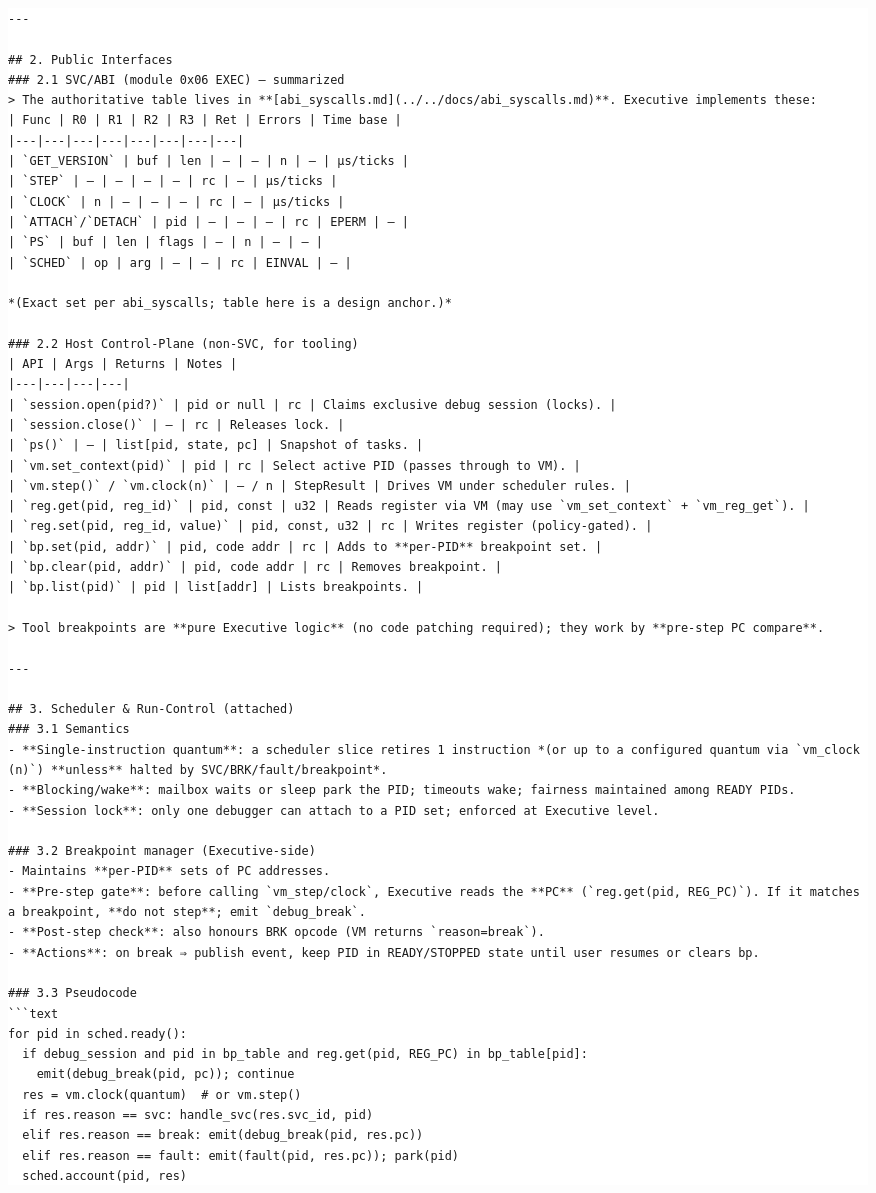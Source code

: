 ```text
---

## 2. Public Interfaces
### 2.1 SVC/ABI (module 0x06 EXEC) — summarized
> The authoritative table lives in **[abi_syscalls.md](../../docs/abi_syscalls.md)**. Executive implements these:
| Func | R0 | R1 | R2 | R3 | Ret | Errors | Time base |
|---|---|---|---|---|---|---|---|
| `GET_VERSION` | buf | len | – | – | n | – | µs/ticks |
| `STEP` | – | – | – | – | rc | – | µs/ticks |
| `CLOCK` | n | – | – | – | rc | – | µs/ticks |
| `ATTACH`/`DETACH` | pid | – | – | – | rc | EPERM | – |
| `PS` | buf | len | flags | – | n | – | – |
| `SCHED` | op | arg | – | – | rc | EINVAL | – |

*(Exact set per abi_syscalls; table here is a design anchor.)*

### 2.2 Host Control‑Plane (non‑SVC, for tooling)
| API | Args | Returns | Notes |
|---|---|---|---|
| `session.open(pid?)` | pid or null | rc | Claims exclusive debug session (locks). |
| `session.close()` | – | rc | Releases lock. |
| `ps()` | – | list[pid, state, pc] | Snapshot of tasks. |
| `vm.set_context(pid)` | pid | rc | Select active PID (passes through to VM). |
| `vm.step()` / `vm.clock(n)` | – / n | StepResult | Drives VM under scheduler rules. |
| `reg.get(pid, reg_id)` | pid, const | u32 | Reads register via VM (may use `vm_set_context` + `vm_reg_get`). |
| `reg.set(pid, reg_id, value)` | pid, const, u32 | rc | Writes register (policy‑gated). |
| `bp.set(pid, addr)` | pid, code addr | rc | Adds to **per‑PID** breakpoint set. |
| `bp.clear(pid, addr)` | pid, code addr | rc | Removes breakpoint. |
| `bp.list(pid)` | pid | list[addr] | Lists breakpoints. |

> Tool breakpoints are **pure Executive logic** (no code patching required); they work by **pre‑step PC compare**.

---

## 3. Scheduler & Run‑Control (attached)
### 3.1 Semantics
- **Single‑instruction quantum**: a scheduler slice retires 1 instruction *(or up to a configured quantum via `vm_clock(n)`) **unless** halted by SVC/BRK/fault/breakpoint*.  
- **Blocking/wake**: mailbox waits or sleep park the PID; timeouts wake; fairness maintained among READY PIDs.  
- **Session lock**: only one debugger can attach to a PID set; enforced at Executive level.

### 3.2 Breakpoint manager (Executive‑side)
- Maintains **per‑PID** sets of PC addresses.  
- **Pre‑step gate**: before calling `vm_step/clock`, Executive reads the **PC** (`reg.get(pid, REG_PC)`). If it matches a breakpoint, **do not step**; emit `debug_break`.  
- **Post‑step check**: also honours BRK opcode (VM returns `reason=break`).  
- **Actions**: on break ⇒ publish event, keep PID in READY/STOPPED state until user resumes or clears bp.

### 3.3 Pseudocode
```text
for pid in sched.ready():
  if debug_session and pid in bp_table and reg.get(pid, REG_PC) in bp_table[pid]:
    emit(debug_break(pid, pc)); continue
  res = vm.clock(quantum)  # or vm.step()
  if res.reason == svc: handle_svc(res.svc_id, pid)
  elif res.reason == break: emit(debug_break(pid, res.pc))
  elif res.reason == fault: emit(fault(pid, res.pc)); park(pid)
  sched.account(pid, res)
```